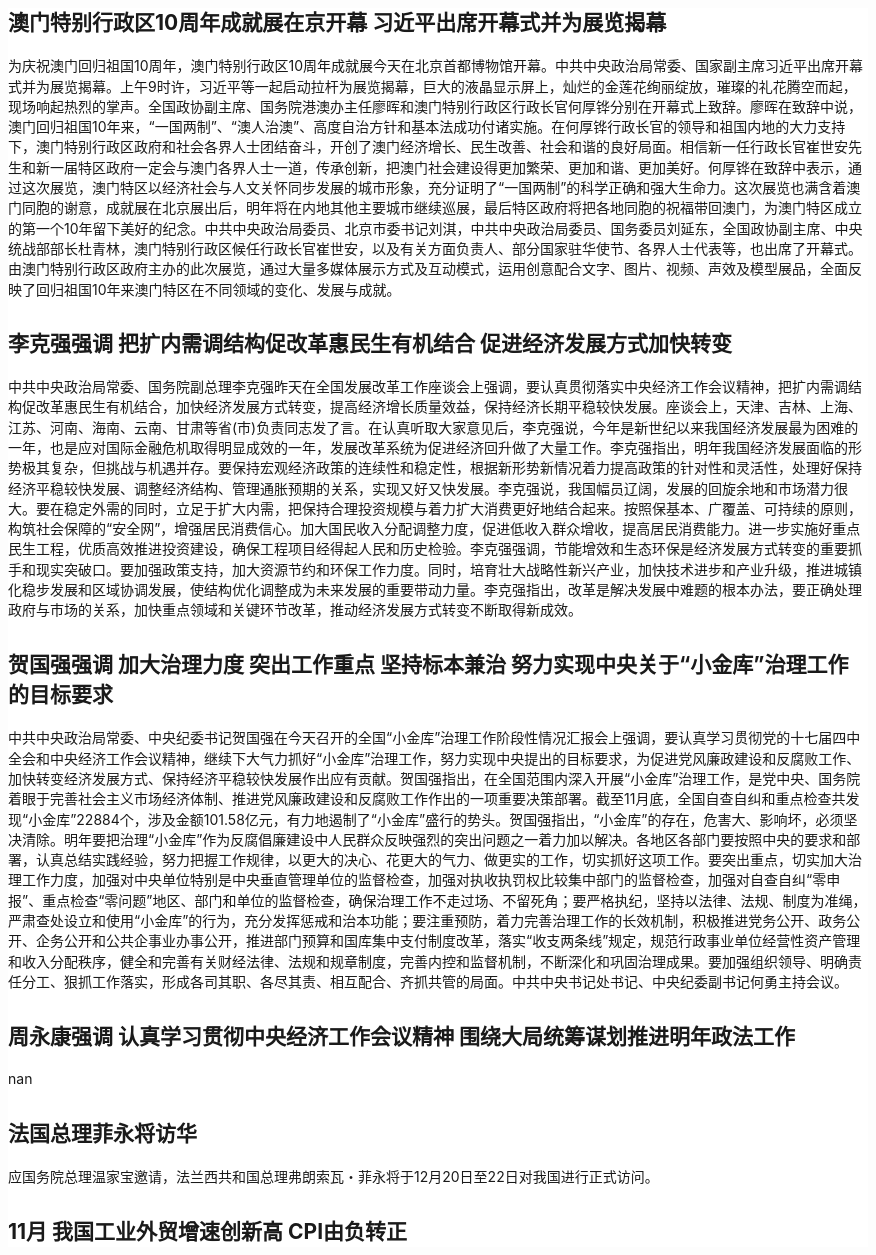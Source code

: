 
## 澳门特别行政区10周年成就展在京开幕 习近平出席开幕式并为展览揭幕


为庆祝澳门回归祖国10周年，澳门特别行政区10周年成就展今天在北京首都博物馆开幕。中共中央政治局常委、国家副主席习近平出席开幕式并为展览揭幕。上午9时许，习近平等一起启动拉杆为展览揭幕，巨大的液晶显示屏上，灿烂的金莲花绚丽绽放，璀璨的礼花腾空而起，现场响起热烈的掌声。全国政协副主席、国务院港澳办主任廖晖和澳门特别行政区行政长官何厚铧分别在开幕式上致辞。廖晖在致辞中说，澳门回归祖国10年来，“一国两制”、“澳人治澳”、高度自治方针和基本法成功付诸实施。在何厚铧行政长官的领导和祖国内地的大力支持下，澳门特别行政区政府和社会各界人士团结奋斗，开创了澳门经济增长、民生改善、社会和谐的良好局面。相信新一任行政长官崔世安先生和新一届特区政府一定会与澳门各界人士一道，传承创新，把澳门社会建设得更加繁荣、更加和谐、更加美好。何厚铧在致辞中表示，通过这次展览，澳门特区以经济社会与人文关怀同步发展的城市形象，充分证明了“一国两制”的科学正确和强大生命力。这次展览也满含着澳门同胞的谢意，成就展在北京展出后，明年将在内地其他主要城市继续巡展，最后特区政府将把各地同胞的祝福带回澳门，为澳门特区成立的第一个10年留下美好的纪念。中共中央政治局委员、北京市委书记刘淇，中共中央政治局委员、国务委员刘延东，全国政协副主席、中央统战部部长杜青林，澳门特别行政区候任行政长官崔世安，以及有关方面负责人、部分国家驻华使节、各界人士代表等，也出席了开幕式。由澳门特别行政区政府主办的此次展览，通过大量多媒体展示方式及互动模式，运用创意配合文字、图片、视频、声效及模型展品，全面反映了回归祖国10年来澳门特区在不同领域的变化、发展与成就。


## 李克强强调 把扩内需调结构促改革惠民生有机结合 促进经济发展方式加快转变


中共中央政治局常委、国务院副总理李克强昨天在全国发展改革工作座谈会上强调，要认真贯彻落实中央经济工作会议精神，把扩内需调结构促改革惠民生有机结合，加快经济发展方式转变，提高经济增长质量效益，保持经济长期平稳较快发展。座谈会上，天津、吉林、上海、江苏、河南、海南、云南、甘肃等省(市)负责同志发了言。在认真听取大家意见后，李克强说，今年是新世纪以来我国经济发展最为困难的一年，也是应对国际金融危机取得明显成效的一年，发展改革系统为促进经济回升做了大量工作。李克强指出，明年我国经济发展面临的形势极其复杂，但挑战与机遇并存。要保持宏观经济政策的连续性和稳定性，根据新形势新情况着力提高政策的针对性和灵活性，处理好保持经济平稳较快发展、调整经济结构、管理通胀预期的关系，实现又好又快发展。李克强说，我国幅员辽阔，发展的回旋余地和市场潜力很大。要在稳定外需的同时，立足于扩大内需，把保持合理投资规模与着力扩大消费更好地结合起来。按照保基本、广覆盖、可持续的原则，构筑社会保障的“安全网”，增强居民消费信心。加大国民收入分配调整力度，促进低收入群众增收，提高居民消费能力。进一步实施好重点民生工程，优质高效推进投资建设，确保工程项目经得起人民和历史检验。李克强强调，节能增效和生态环保是经济发展方式转变的重要抓手和现实突破口。要加强政策支持，加大资源节约和环保工作力度。同时，培育壮大战略性新兴产业，加快技术进步和产业升级，推进城镇化稳步发展和区域协调发展，使结构优化调整成为未来发展的重要带动力量。李克强指出，改革是解决发展中难题的根本办法，要正确处理政府与市场的关系，加快重点领域和关键环节改革，推动经济发展方式转变不断取得新成效。


## 贺国强强调 加大治理力度 突出工作重点 坚持标本兼治 努力实现中央关于“小金库”治理工作的目标要求


中共中央政治局常委、中央纪委书记贺国强在今天召开的全国“小金库”治理工作阶段性情况汇报会上强调，要认真学习贯彻党的十七届四中全会和中央经济工作会议精神，继续下大气力抓好“小金库”治理工作，努力实现中央提出的目标要求，为促进党风廉政建设和反腐败工作、加快转变经济发展方式、保持经济平稳较快发展作出应有贡献。贺国强指出，在全国范围内深入开展“小金库”治理工作，是党中央、国务院着眼于完善社会主义市场经济体制、推进党风廉政建设和反腐败工作作出的一项重要决策部署。截至11月底，全国自查自纠和重点检查共发现“小金库”22884个，涉及金额101.58亿元，有力地遏制了“小金库”盛行的势头。贺国强指出，“小金库”的存在，危害大、影响坏，必须坚决清除。明年要把治理“小金库”作为反腐倡廉建设中人民群众反映强烈的突出问题之一着力加以解决。各地区各部门要按照中央的要求和部署，认真总结实践经验，努力把握工作规律，以更大的决心、花更大的气力、做更实的工作，切实抓好这项工作。要突出重点，切实加大治理工作力度，加强对中央单位特别是中央垂直管理单位的监督检查，加强对执收执罚权比较集中部门的监督检查，加强对自查自纠“零申报”、重点检查“零问题”地区、部门和单位的监督检查，确保治理工作不走过场、不留死角；要严格执纪，坚持以法律、法规、制度为准绳，严肃查处设立和使用“小金库”的行为，充分发挥惩戒和治本功能；要注重预防，着力完善治理工作的长效机制，积极推进党务公开、政务公开、企务公开和公共企事业办事公开，推进部门预算和国库集中支付制度改革，落实“收支两条线”规定，规范行政事业单位经营性资产管理和收入分配秩序，健全和完善有关财经法律、法规和规章制度，完善内控和监督机制，不断深化和巩固治理成果。要加强组织领导、明确责任分工、狠抓工作落实，形成各司其职、各尽其责、相互配合、齐抓共管的局面。中共中央书记处书记、中央纪委副书记何勇主持会议。


## 周永康强调 认真学习贯彻中央经济工作会议精神 围绕大局统筹谋划推进明年政法工作


nan


## 法国总理菲永将访华


应国务院总理温家宝邀请，法兰西共和国总理弗朗索瓦・菲永将于12月20日至22日对我国进行正式访问。


## 11月 我国工业外贸增速创新高 CPI由负转正
